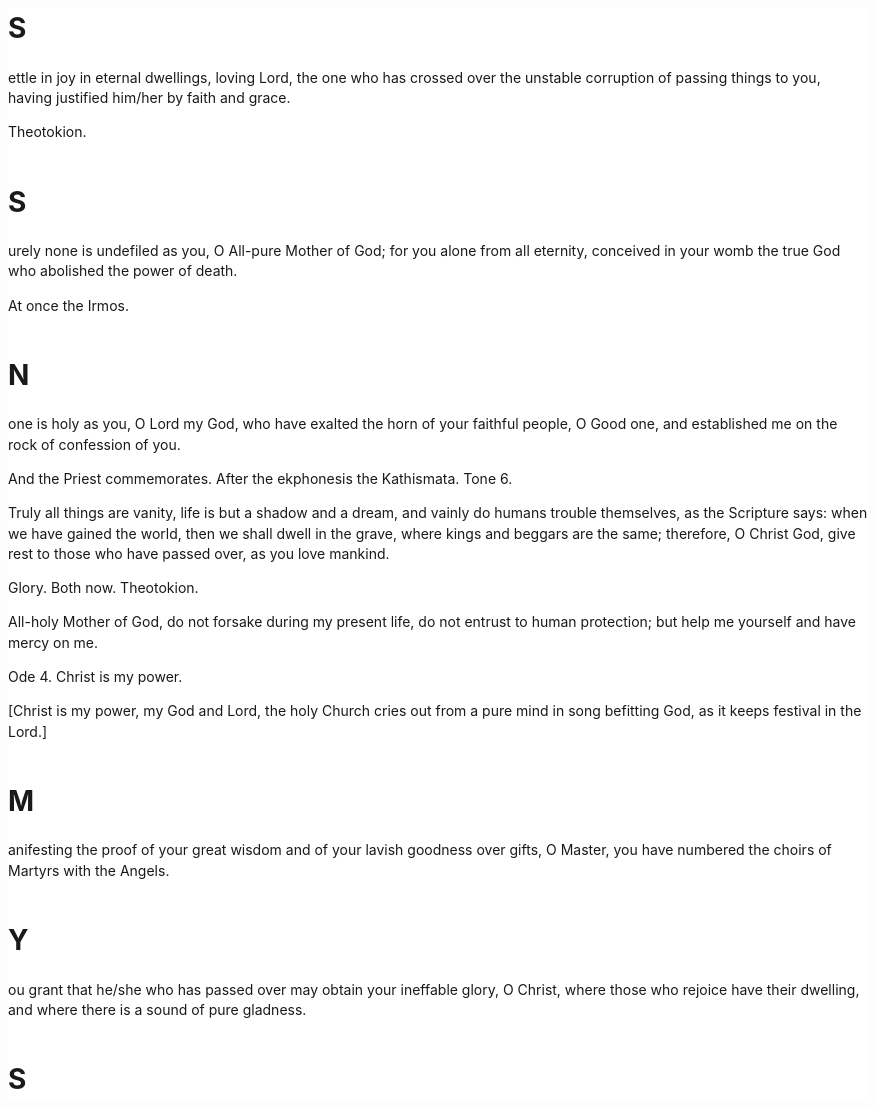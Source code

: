 S
=

ettle in joy in eternal dwellings, loving Lord, the one who has crossed
over the unstable corruption of passing things to you, having justified
him/her by faith and grace.

Theotokion.

S
=

urely none is undefiled as you, O All-pure Mother of God; for you alone
from all eternity, conceived in your womb the true God who abolished the
power of death.

At once the Irmos.

N
=

one is holy as you, O Lord my God, who have exalted the horn of your
faithful people, O Good one, and established me on the rock of
confession of you.

And the Priest commemorates. After the ekphonesis the Kathismata. Tone
6.

Truly all things are vanity, life is but a shadow and a dream, and
vainly do humans trouble themselves, as the Scripture says: when we have
gained the world, then we shall dwell in the grave, where kings and
beggars are the same; therefore, O Christ God, give rest to those who
have passed over, as you love mankind.

Glory. Both now. Theotokion.

All-holy Mother of God, do not forsake during my present life, do not
entrust to human protection; but help me yourself and have mercy on me.

Ode 4. Christ is my power.

\[Christ is my power, my God and Lord, the holy Church cries out from a
pure mind in song befitting God, as it keeps festival in the Lord.\]

M
=

anifesting the proof of your great wisdom and of your lavish goodness
over gifts, O Master, you have numbered the choirs of Martyrs with the
Angels.

Y
=

ou grant that he/she who has passed over may obtain your ineffable
glory, O Christ, where those who rejoice have their dwelling, and where
there is a sound of pure gladness.

S
=
